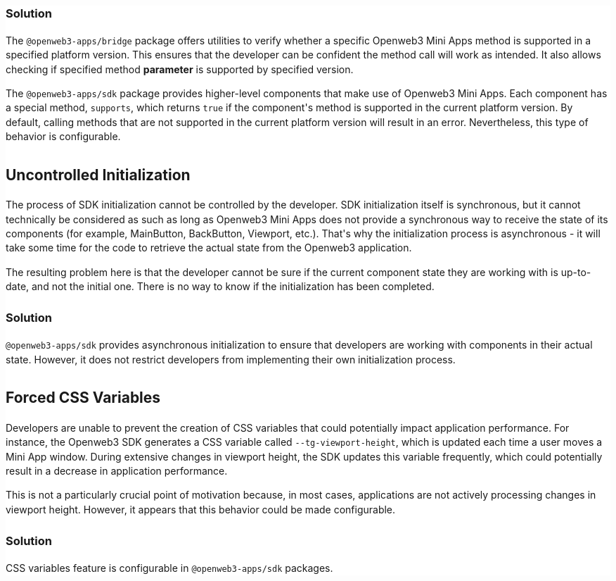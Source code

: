 ### Solution

The `@openweb3-apps/bridge` package offers utilities to verify whether a specific Openweb3 Mini Apps
method
is supported in a specified platform version. This ensures that the developer can be confident the
method call will work as intended. It also allows checking if specified method **parameter** is
supported by specified version.

The `@openweb3-apps/sdk` package provides higher-level components that make use of Openweb3 Mini
Apps. Each
component has a special method, `supports`, which returns `true` if the component's method is
supported in the current platform version. By default, calling methods that are not supported in the
current platform version will result in an error. Nevertheless, this type of behavior is
configurable.

## Uncontrolled Initialization

The process of SDK initialization cannot be controlled by the developer. SDK initialization itself
is synchronous, but it cannot technically be considered as such as long as Openweb3 Mini Apps does
not provide a synchronous way to receive the state of its components (for example, MainButton,
BackButton, Viewport, etc.). That's why the initialization process is asynchronous - it will take
some time for the code to retrieve the actual state from the Openweb3 application.

The resulting problem here is that the developer cannot be sure if the current component state
they are working with is up-to-date, and not the initial one. There is no way to know if the
initialization has been completed.

### Solution

`@openweb3-apps/sdk` provides asynchronous initialization to ensure that developers are working with
components in their actual state. However, it does not restrict developers from implementing
their own initialization process.

## Forced CSS Variables

Developers are unable to prevent the creation of CSS variables that could potentially impact
application performance. For instance, the Openweb3 SDK generates a CSS variable
called `--tg-viewport-height`, which is updated each time a user moves a Mini App window. During
extensive changes in viewport height, the SDK updates this variable frequently, which could
potentially result in a decrease in application performance.

This is not a particularly crucial point of motivation because, in most cases, applications are not
actively processing changes in viewport height. However, it appears that this behavior could be made
configurable.

### Solution

CSS variables feature is configurable in `@openweb3-apps/sdk` packages.
